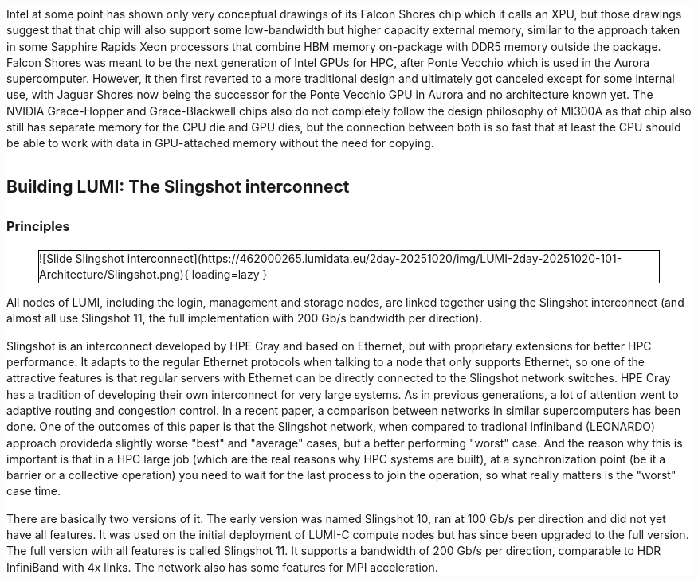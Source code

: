 Intel at some point has shown only very conceptual drawings of its Falcon Shores chip 
which it calls an XPU, but those drawings suggest that that chip will also support some low-bandwidth
but higher capacity external memory, similar to the approach taken in some Sapphire 
Rapids Xeon processors that combine HBM memory on-package with DDR5 memory outside 
the package. Falcon Shores was meant to be the next generation of Intel GPUs for HPC, after 
Ponte Vecchio which is used in the Aurora supercomputer. However, it then first reverted
to a more traditional design and ultimately got canceled except for some internal use, with 
Jaguar Shores now being the successor for the Ponte Vecchio GPU in Aurora and no architecture
known yet. The NVIDIA Grace-Hopper and Grace-Blackwell chips also do not completely follow
the design philosophy of MI300A as that chip also still has separate memory for the CPU die and
GPU dies, but the connection between both is so fast that at least the CPU should be able to 
work with data in GPU-attached memory without the need for copying.


## Building LUMI: The Slingshot interconnect

### Principles

<figure markdown style="border: 1px solid #000">
  ![Slide Slingshot interconnect](https://462000265.lumidata.eu/2day-20251020/img/LUMI-2day-20251020-101-Architecture/Slingshot.png){ loading=lazy }
</figure>

All nodes of LUMI, including the login, management and storage nodes, are linked
together using the Slingshot interconnect (and almost all use Slingshot 11, the full
implementation with 200 Gb/s bandwidth per direction).

Slingshot is an interconnect developed by HPE Cray and based on Ethernet, but with
proprietary extensions for better HPC performance. It adapts to the regular Ethernet
protocols when talking to a node that only supports Ethernet, so one of the attractive
features is that regular servers with Ethernet can be directly connected to the 
Slingshot network switches.
HPE Cray has a tradition of developing their own interconnect for very large systems.
As in previous generations, a lot of attention went to adaptive routing and congestion
control.
In a recent [paper](https://arxiv.org/pdf/2408.14090), a comparison between networks in similar supercomputers
has been done. One of the outcomes of this paper is that the Slingshot network, 
when compared to tradional Infiniband (LEONARDO) approach provideda slightly worse "best" and "average" cases, 
but a better performing "worst" case. And the reason why this is important is that
in a HPC large job (which are the real reasons why HPC systems are built), at a synchronization point
(be it a barrier or a collective operation) you need to wait for the last process to join the operation,
so what really matters is the "worst" case time.

There are basically two versions of it. The early version was named Slingshot 10,
ran at 100 Gb/s per direction and did not yet have all features. It was used on the initial
deployment of LUMI-C compute nodes but has since been upgraded to the full version.
The full version with all features is called Slingshot 11. It supports a bandwidth of 200 Gb/s
per direction, comparable to HDR InfiniBand with 4x links. 
The network also has some features for MPI acceleration.
